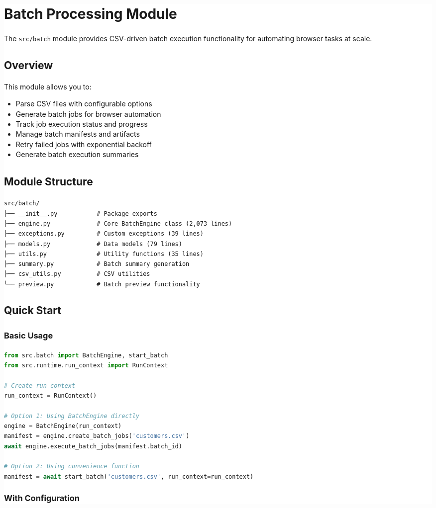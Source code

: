 # Batch Processing Module

The `src/batch` module provides CSV-driven batch execution functionality for automating browser tasks at scale.

## Overview

This module allows you to:
- Parse CSV files with configurable options
- Generate batch jobs for browser automation
- Track job execution status and progress
- Manage batch manifests and artifacts
- Retry failed jobs with exponential backoff
- Generate batch execution summaries

## Module Structure

```
src/batch/
├── __init__.py           # Package exports
├── engine.py             # Core BatchEngine class (2,073 lines)
├── exceptions.py         # Custom exceptions (39 lines)
├── models.py             # Data models (79 lines)
├── utils.py              # Utility functions (35 lines)
├── summary.py            # Batch summary generation
├── csv_utils.py          # CSV utilities
└── preview.py            # Batch preview functionality
```

## Quick Start

### Basic Usage

```python
from src.batch import BatchEngine, start_batch
from src.runtime.run_context import RunContext

# Create run context
run_context = RunContext()

# Option 1: Using BatchEngine directly
engine = BatchEngine(run_context)
manifest = engine.create_batch_jobs('customers.csv')
await engine.execute_batch_jobs(manifest.batch_id)

# Option 2: Using convenience function
manifest = await start_batch('customers.csv', run_context=run_context)
```

### With Configuration
